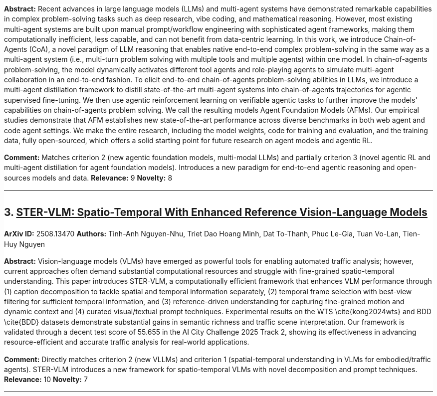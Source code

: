 **Abstract:**  Recent advances in large language models (LLMs) and multi-agent systems have demonstrated remarkable capabilities in complex problem-solving tasks such as deep research, vibe coding, and mathematical reasoning. However, most existing multi-agent systems are built upon manual prompt/workflow engineering with sophisticated agent frameworks, making them computationally inefficient, less capable, and can not benefit from data-centric learning. In this work, we introduce Chain-of-Agents (CoA), a novel paradigm of LLM reasoning that enables native end-to-end complex problem-solving in the same way as a multi-agent system (i.e., multi-turn problem solving with multiple tools and multiple agents) within one model. In chain-of-agents problem-solving, the model dynamically activates different tool agents and role-playing agents to simulate multi-agent collaboration in an end-to-end fashion. To elicit end-to-end chain-of-agents problem-solving abilities in LLMs, we introduce a multi-agent distillation framework to distill state-of-the-art multi-agent systems into chain-of-agents trajectories for agentic supervised fine-tuning. We then use agentic reinforcement learning on verifiable agentic tasks to further improve the models' capabilities on chain-of-agents problem solving. We call the resulting models Agent Foundation Models (AFMs). Our empirical studies demonstrate that AFM establishes new state-of-the-art performance across diverse benchmarks in both web agent and code agent settings. We make the entire research, including the model weights, code for training and evaluation, and the training data, fully open-sourced, which offers a solid starting point for future research on agent models and agentic RL.

**Comment:** Matches criterion 2 (new agentic foundation models, multi-modal LLMs) and partially criterion 3 (novel agentic RL and multi-agent distillation for agent foundation models). Introduces a new paradigm for end-to-end agentic reasoning and open-sources models and data.
**Relevance:** 9
**Novelty:** 8

---

## 3. [STER-VLM: Spatio-Temporal With Enhanced Reference Vision-Language Models](https://arxiv.org/abs/2508.13470) <a id="link3"></a>
**ArXiv ID:** 2508.13470
**Authors:** Tinh-Anh Nguyen-Nhu, Triet Dao Hoang Minh, Dat To-Thanh, Phuc Le-Gia, Tuan Vo-Lan, Tien-Huy Nguyen

**Abstract:**  Vision-language models (VLMs) have emerged as powerful tools for enabling automated traffic analysis; however, current approaches often demand substantial computational resources and struggle with fine-grained spatio-temporal understanding. This paper introduces STER-VLM, a computationally efficient framework that enhances VLM performance through (1) caption decomposition to tackle spatial and temporal information separately, (2) temporal frame selection with best-view filtering for sufficient temporal information, and (3) reference-driven understanding for capturing fine-grained motion and dynamic context and (4) curated visual/textual prompt techniques. Experimental results on the WTS \cite{kong2024wts} and BDD \cite{BDD} datasets demonstrate substantial gains in semantic richness and traffic scene interpretation. Our framework is validated through a decent test score of 55.655 in the AI City Challenge 2025 Track 2, showing its effectiveness in advancing resource-efficient and accurate traffic analysis for real-world applications.

**Comment:** Directly matches criterion 2 (new VLLMs) and criterion 1 (spatial-temporal understanding in VLMs for embodied/traffic agents). STER-VLM introduces a new framework for spatio-temporal VLMs with novel decomposition and prompt techniques.
**Relevance:** 10
**Novelty:** 7

---